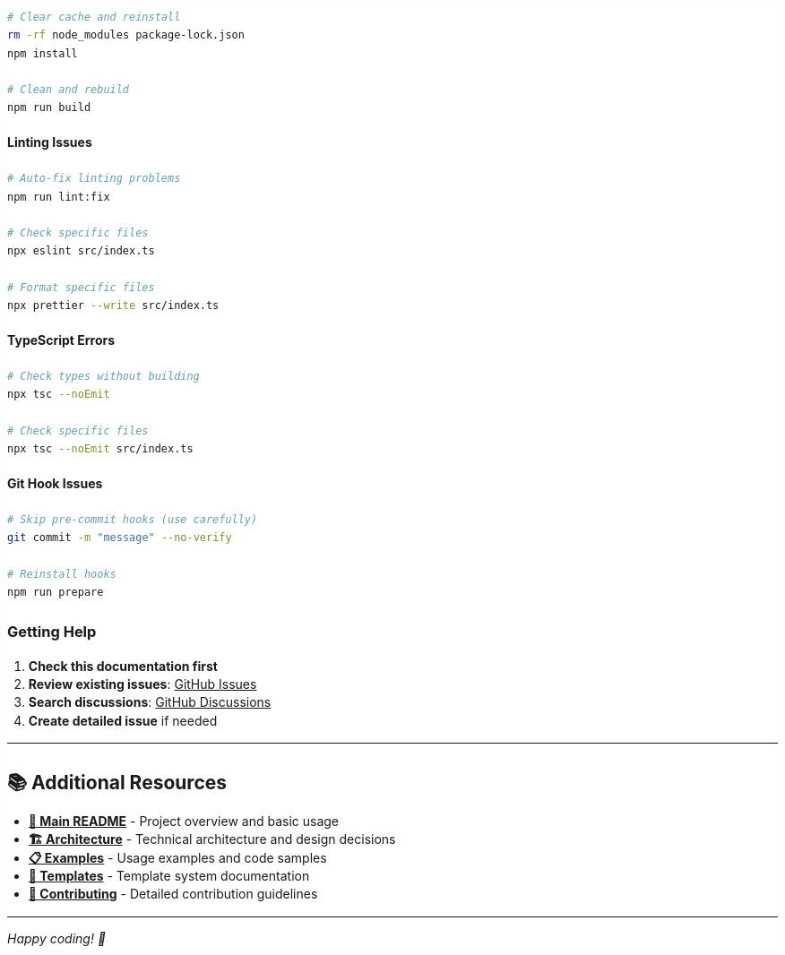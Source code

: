 ```bash
# Clear cache and reinstall
rm -rf node_modules package-lock.json
npm install

# Clean and rebuild
npm run build
```

#### Linting Issues

```bash
# Auto-fix linting problems
npm run lint:fix

# Check specific files
npx eslint src/index.ts

# Format specific files
npx prettier --write src/index.ts
```

#### TypeScript Errors

```bash
# Check types without building
npx tsc --noEmit

# Check specific files
npx tsc --noEmit src/index.ts
```

#### Git Hook Issues

```bash
# Skip pre-commit hooks (use carefully)
git commit -m "message" --no-verify

# Reinstall hooks
npm run prepare
```

### Getting Help

1. **Check this documentation first**
2. **Review existing issues**: [GitHub Issues](https://github.com/YogliB/prompt-kit/issues)
3. **Search discussions**: [GitHub Discussions](https://github.com/YogliB/prompt-kit/discussions)
4. **Create detailed issue** if needed

---

## 📚 Additional Resources

- **[📖 Main README](../../README.md)** - Project overview and basic usage
- **[🏗️ Architecture](./ARCHITECTURE.md)** - Technical architecture and design decisions
- **[📋 Examples](./EXAMPLES.md)** - Usage examples and code samples
- **[📐 Templates](./TEMPLATES.md)** - Template system documentation
- **[🤝 Contributing](./CONTRIBUTING.md)** - Detailed contribution guidelines

---

_Happy coding! 🎉_
